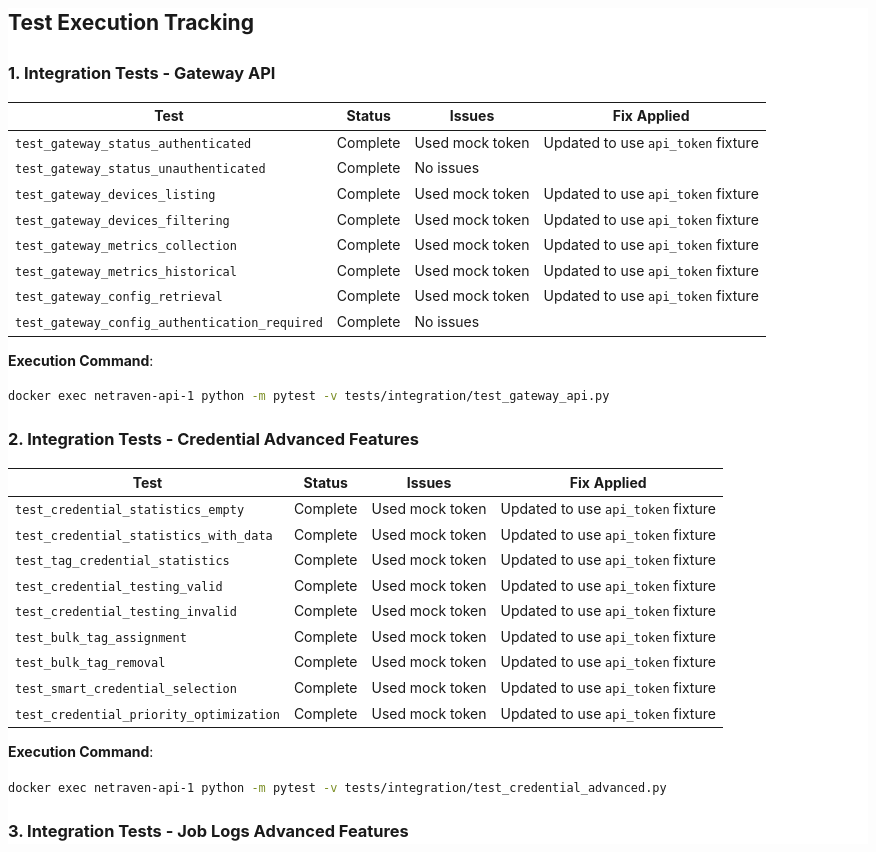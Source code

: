 ## Test Execution Tracking

### 1. Integration Tests - Gateway API

| Test | Status | Issues | Fix Applied |
|------|--------|--------|-------------|
| `test_gateway_status_authenticated` | Complete | Used mock token | Updated to use `api_token` fixture |
| `test_gateway_status_unauthenticated` | Complete | No issues | |
| `test_gateway_devices_listing` | Complete | Used mock token | Updated to use `api_token` fixture |
| `test_gateway_devices_filtering` | Complete | Used mock token | Updated to use `api_token` fixture |
| `test_gateway_metrics_collection` | Complete | Used mock token | Updated to use `api_token` fixture |
| `test_gateway_metrics_historical` | Complete | Used mock token | Updated to use `api_token` fixture |
| `test_gateway_config_retrieval` | Complete | Used mock token | Updated to use `api_token` fixture |
| `test_gateway_config_authentication_required` | Complete | No issues | |

**Execution Command**:
```bash
docker exec netraven-api-1 python -m pytest -v tests/integration/test_gateway_api.py
```

### 2. Integration Tests - Credential Advanced Features

| Test | Status | Issues | Fix Applied |
|------|--------|--------|-------------|
| `test_credential_statistics_empty` | Complete | Used mock token | Updated to use `api_token` fixture |
| `test_credential_statistics_with_data` | Complete | Used mock token | Updated to use `api_token` fixture |
| `test_tag_credential_statistics` | Complete | Used mock token | Updated to use `api_token` fixture |
| `test_credential_testing_valid` | Complete | Used mock token | Updated to use `api_token` fixture |
| `test_credential_testing_invalid` | Complete | Used mock token | Updated to use `api_token` fixture |
| `test_bulk_tag_assignment` | Complete | Used mock token | Updated to use `api_token` fixture |
| `test_bulk_tag_removal` | Complete | Used mock token | Updated to use `api_token` fixture |
| `test_smart_credential_selection` | Complete | Used mock token | Updated to use `api_token` fixture |
| `test_credential_priority_optimization` | Complete | Used mock token | Updated to use `api_token` fixture |

**Execution Command**:
```bash
docker exec netraven-api-1 python -m pytest -v tests/integration/test_credential_advanced.py
```

### 3. Integration Tests - Job Logs Advanced Features
